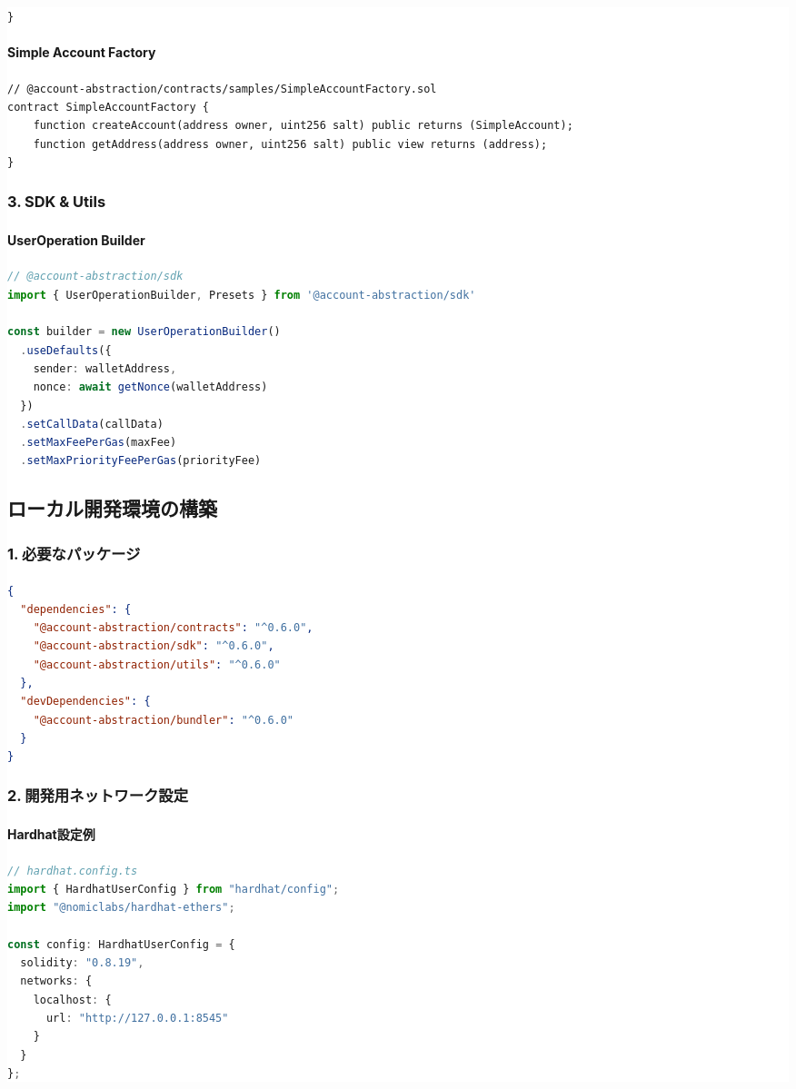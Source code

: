 ```solidity
}
```

#### Simple Account Factory
```solidity
// @account-abstraction/contracts/samples/SimpleAccountFactory.sol
contract SimpleAccountFactory {
    function createAccount(address owner, uint256 salt) public returns (SimpleAccount);
    function getAddress(address owner, uint256 salt) public view returns (address);
}
```

### 3. SDK & Utils

#### UserOperation Builder
```typescript
// @account-abstraction/sdk
import { UserOperationBuilder, Presets } from '@account-abstraction/sdk'

const builder = new UserOperationBuilder()
  .useDefaults({ 
    sender: walletAddress,
    nonce: await getNonce(walletAddress)
  })
  .setCallData(callData)
  .setMaxFeePerGas(maxFee)
  .setMaxPriorityFeePerGas(priorityFee)
```

## ローカル開発環境の構築

### 1. 必要なパッケージ
```json
{
  "dependencies": {
    "@account-abstraction/contracts": "^0.6.0",
    "@account-abstraction/sdk": "^0.6.0",
    "@account-abstraction/utils": "^0.6.0"
  },
  "devDependencies": {
    "@account-abstraction/bundler": "^0.6.0"
  }
}
```

### 2. 開発用ネットワーク設定

#### Hardhat設定例
```typescript
// hardhat.config.ts
import { HardhatUserConfig } from "hardhat/config";
import "@nomiclabs/hardhat-ethers";

const config: HardhatUserConfig = {
  solidity: "0.8.19",
  networks: {
    localhost: {
      url: "http://127.0.0.1:8545"
    }
  }
};
```

